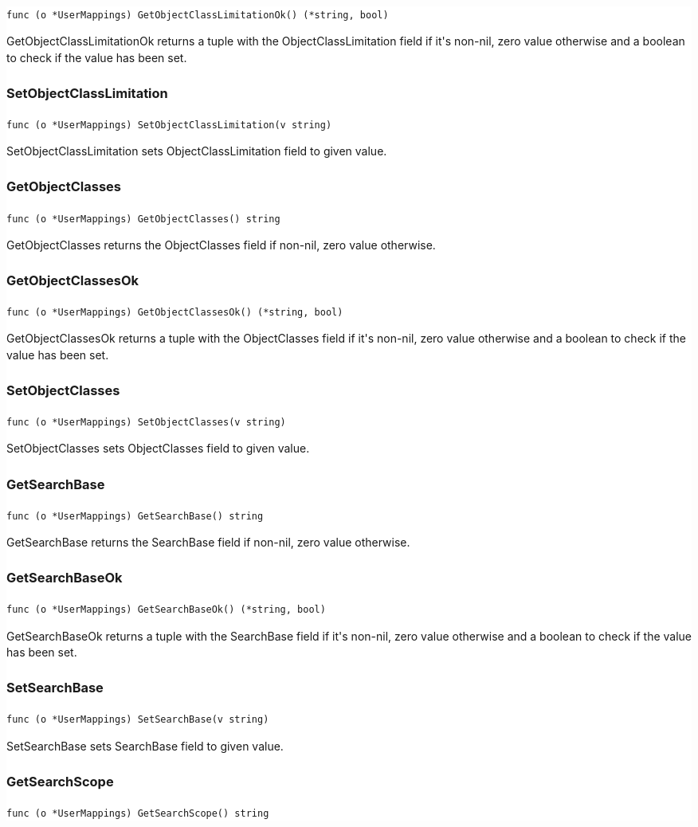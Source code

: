 `func (o *UserMappings) GetObjectClassLimitationOk() (*string, bool)`

GetObjectClassLimitationOk returns a tuple with the ObjectClassLimitation field if it's non-nil, zero value otherwise
and a boolean to check if the value has been set.

### SetObjectClassLimitation

`func (o *UserMappings) SetObjectClassLimitation(v string)`

SetObjectClassLimitation sets ObjectClassLimitation field to given value.


### GetObjectClasses

`func (o *UserMappings) GetObjectClasses() string`

GetObjectClasses returns the ObjectClasses field if non-nil, zero value otherwise.

### GetObjectClassesOk

`func (o *UserMappings) GetObjectClassesOk() (*string, bool)`

GetObjectClassesOk returns a tuple with the ObjectClasses field if it's non-nil, zero value otherwise
and a boolean to check if the value has been set.

### SetObjectClasses

`func (o *UserMappings) SetObjectClasses(v string)`

SetObjectClasses sets ObjectClasses field to given value.


### GetSearchBase

`func (o *UserMappings) GetSearchBase() string`

GetSearchBase returns the SearchBase field if non-nil, zero value otherwise.

### GetSearchBaseOk

`func (o *UserMappings) GetSearchBaseOk() (*string, bool)`

GetSearchBaseOk returns a tuple with the SearchBase field if it's non-nil, zero value otherwise
and a boolean to check if the value has been set.

### SetSearchBase

`func (o *UserMappings) SetSearchBase(v string)`

SetSearchBase sets SearchBase field to given value.


### GetSearchScope

`func (o *UserMappings) GetSearchScope() string`
